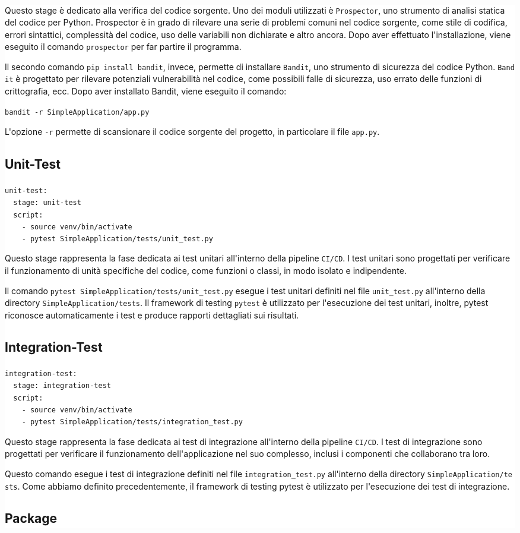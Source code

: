 Questo stage è dedicato alla verifica del codice sorgente. Uno dei moduli utilizzati è `Prospector`, uno strumento di analisi statica del codice per Python. Prospector è in grado di rilevare una serie di problemi comuni nel codice sorgente, come stile di codifica, errori sintattici, complessità del codice, uso delle variabili non dichiarate e altro ancora. Dopo aver effettuato l'installazione, viene eseguito il comando `prospector` per far partire il programma.

Il secondo comando `pip install bandit`, invece, permette di installare `Bandit`, uno strumento di sicurezza del codice Python. `Bandit` è progettato per rilevare potenziali vulnerabilità nel codice, come possibili falle di sicurezza, uso errato delle funzioni di crittografia, ecc. Dopo aver installato Bandit, viene eseguito il comando:

`bandit -r SimpleApplication/app.py`


L'opzione `-r` permette di scansionare il codice sorgente del progetto, in particolare il file `app.py`.

## Unit-Test

``` {style="yaml"}
unit-test:
  stage: unit-test
  script:
    - source venv/bin/activate
    - pytest SimpleApplication/tests/unit_test.py
```

Questo stage rappresenta la fase dedicata ai test unitari all'interno della pipeline `CI/CD`. I test unitari sono progettati per verificare il funzionamento di unità specifiche del codice, come funzioni o classi, in modo isolato e indipendente.

Il comando `pytest SimpleApplication/tests/unit_test.py` esegue i test unitari definiti nel file `unit_test.py` all'interno della directory `SimpleApplication/tests`. Il framework di testing `pytest` è utilizzato per l'esecuzione dei test unitari, inoltre, pytest riconosce automaticamente i test e produce rapporti dettagliati sui risultati.

## Integration-Test
``` {style="yaml"}
integration-test:
  stage: integration-test
  script:
    - source venv/bin/activate
    - pytest SimpleApplication/tests/integration_test.py
```

Questo stage rappresenta la fase dedicata ai test di integrazione all'interno della pipeline `CI/CD`. I test di integrazione sono progettati per verificare il funzionamento dell'applicazione nel suo complesso, inclusi i componenti che collaborano tra loro.

Questo comando esegue i test di integrazione definiti nel file `integration_test.py` all'interno della directory `SimpleApplication/tests`. Come abbiamo definito precedentemente, il framework di testing pytest è utilizzato per l'esecuzione dei test di integrazione.

## Package
